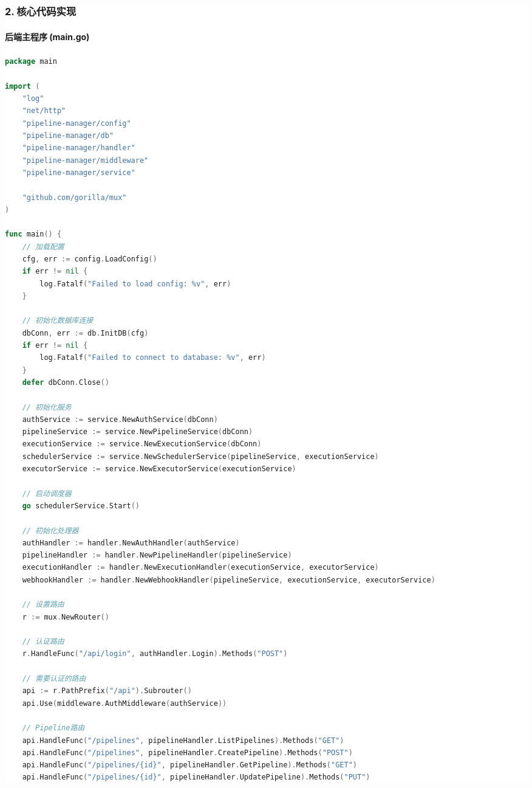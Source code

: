 ### 2. 核心代码实现

#### 后端主程序 (main.go)
```go
package main

import (
	"log"
	"net/http"
	"pipeline-manager/config"
	"pipeline-manager/db"
	"pipeline-manager/handler"
	"pipeline-manager/middleware"
	"pipeline-manager/service"

	"github.com/gorilla/mux"
)

func main() {
	// 加载配置
	cfg, err := config.LoadConfig()
	if err != nil {
		log.Fatalf("Failed to load config: %v", err)
	}

	// 初始化数据库连接
	dbConn, err := db.InitDB(cfg)
	if err != nil {
		log.Fatalf("Failed to connect to database: %v", err)
	}
	defer dbConn.Close()

	// 初始化服务
	authService := service.NewAuthService(dbConn)
	pipelineService := service.NewPipelineService(dbConn)
	executionService := service.NewExecutionService(dbConn)
	schedulerService := service.NewSchedulerService(pipelineService, executionService)
	executorService := service.NewExecutorService(executionService)

	// 启动调度器
	go schedulerService.Start()

	// 初始化处理器
	authHandler := handler.NewAuthHandler(authService)
	pipelineHandler := handler.NewPipelineHandler(pipelineService)
	executionHandler := handler.NewExecutionHandler(executionService, executorService)
	webhookHandler := handler.NewWebhookHandler(pipelineService, executionService, executorService)

	// 设置路由
	r := mux.NewRouter()

	// 认证路由
	r.HandleFunc("/api/login", authHandler.Login).Methods("POST")
	
	// 需要认证的路由
	api := r.PathPrefix("/api").Subrouter()
	api.Use(middleware.AuthMiddleware(authService))

	// Pipeline路由
	api.HandleFunc("/pipelines", pipelineHandler.ListPipelines).Methods("GET")
	api.HandleFunc("/pipelines", pipelineHandler.CreatePipeline).Methods("POST")
	api.HandleFunc("/pipelines/{id}", pipelineHandler.GetPipeline).Methods("GET")
	api.HandleFunc("/pipelines/{id}", pipelineHandler.UpdatePipeline).Methods("PUT")
```